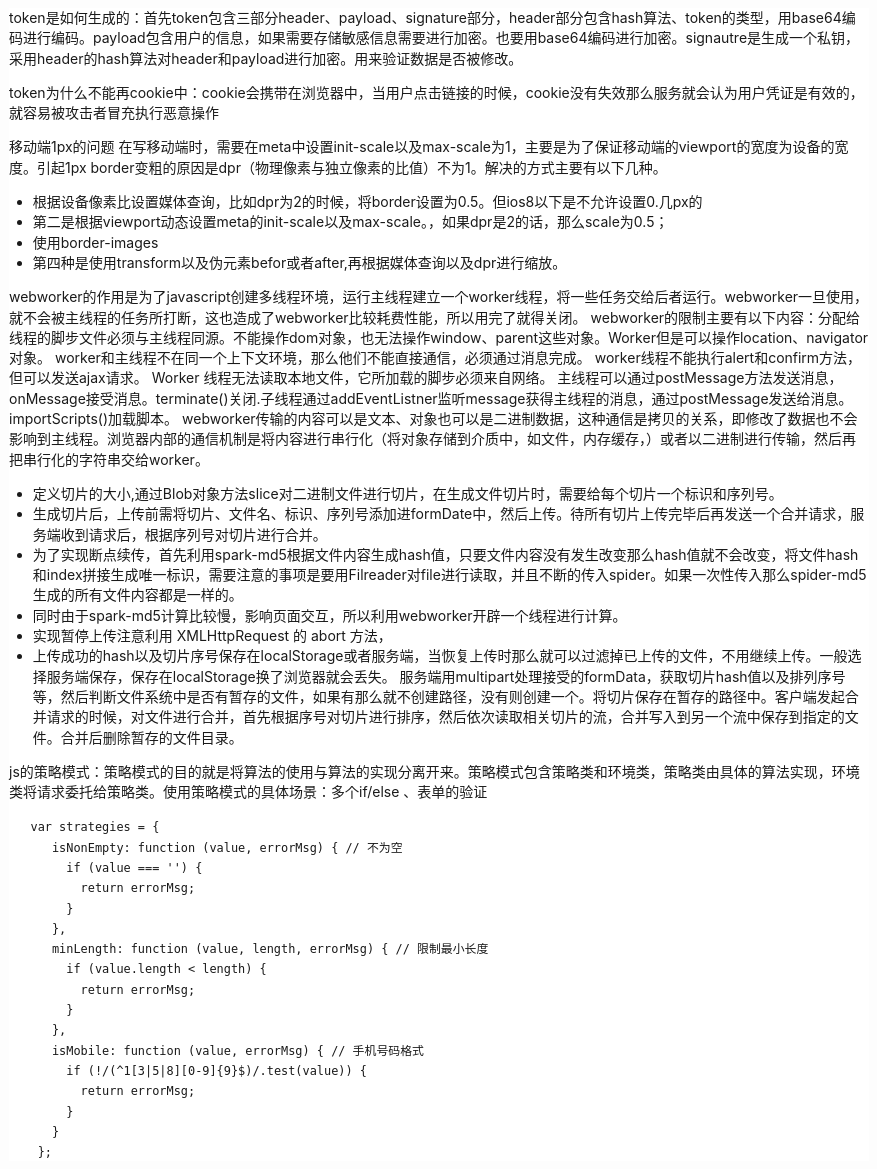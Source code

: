 token是如何生成的：首先token包含三部分header、payload、signature部分，header部分包含hash算法、token的类型，用base64编码进行编码。payload包含用户的信息，如果需要存储敏感信息需要进行加密。也要用base64编码进行加密。signautre是生成一个私钥，采用header的hash算法对header和payload进行加密。用来验证数据是否被修改。

token为什么不能再cookie中：cookie会携带在浏览器中，当用户点击链接的时候，cookie没有失效那么服务就会认为用户凭证是有效的，就容易被攻击者冒充执行恶意操作




移动端1px的问题
在写移动端时，需要在meta中设置init-scale以及max-scale为1，主要是为了保证移动端的viewport的宽度为设备的宽度。引起1px border变粗的原因是dpr（物理像素与独立像素的比值）不为1。解决的方式主要有以下几种。
- 根据设备像素比设置媒体查询，比如dpr为2的时候，将border设置为0.5。但ios8以下是不允许设置0.几px的
- 第二是根据viewport动态设置meta的init-scale以及max-scale。，如果dpr是2的话，那么scale为0.5；
- 使用border-images
- 第四种是使用transform以及伪元素befor或者after,再根据媒体查询以及dpr进行缩放。


webworker的作用是为了javascript创建多线程环境，运行主线程建立一个worker线程，将一些任务交给后者运行。webworker一旦使用，就不会被主线程的任务所打断，这也造成了webworker比较耗费性能，所以用完了就得关闭。
webworker的限制主要有以下内容：分配给线程的脚步文件必须与主线程同源。不能操作dom对象，也无法操作window、parent这些对象。Worker但是可以操作location、navigator对象。
worker和主线程不在同一个上下文环境，那么他们不能直接通信，必须通过消息完成。
worker线程不能执行alert和confirm方法，但可以发送ajax请求。
Worker 线程无法读取本地文件，它所加载的脚步必须来自网络。
主线程可以通过postMessage方法发送消息，onMessage接受消息。terminate()关闭.子线程通过addEventListner监听message获得主线程的消息，通过postMessage发送给消息。
importScripts()加载脚本。
webworker传输的内容可以是文本、对象也可以是二进制数据，这种通信是拷贝的关系，即修改了数据也不会影响到主线程。浏览器内部的通信机制是将内容进行串行化（将对象存储到介质中，如文件，内存缓存，）或者以二进制进行传输，然后再把串行化的字符串交给worker。


- 定义切片的大小,通过Blob对象方法slice对二进制文件进行切片，在生成文件切片时，需要给每个切片一个标识和序列号。
- 生成切片后，上传前需将切片、文件名、标识、序列号添加进formDate中，然后上传。待所有切片上传完毕后再发送一个合并请求，服务端收到请求后，根据序列号对切片进行合并。
- 为了实现断点续传，首先利用spark-md5根据文件内容生成hash值，只要文件内容没有发生改变那么hash值就不会改变，将文件hash和index拼接生成唯一标识，需要注意的事项是要用Filreader对file进行读取，并且不断的传入spider。如果一次性传入那么spider-md5生成的所有文件内容都是一样的。
- 同时由于spark-md5计算比较慢，影响页面交互，所以利用webworker开辟一个线程进行计算。
- 实现暂停上传注意利用 XMLHttpRequest 的 abort 方法，
- 上传成功的hash以及切片序号保存在localStorage或者服务端，当恢复上传时那么就可以过滤掉已上传的文件，不用继续上传。一般选择服务端保存，保存在localStorage换了浏览器就会丢失。
服务端用multipart处理接受的formData，获取切片hash值以及排列序号等，然后判断文件系统中是否有暂存的文件，如果有那么就不创建路径，没有则创建一个。将切片保存在暂存的路径中。客户端发起合并请求的时候，对文件进行合并，首先根据序号对切片进行排序，然后依次读取相关切片的流，合并写入到另一个流中保存到指定的文件。合并后删除暂存的文件目录。


js的策略模式：策略模式的目的就是将算法的使用与算法的实现分离开来。策略模式包含策略类和环境类，策略类由具体的算法实现，环境类将请求委托给策略类。使用策略模式的具体场景：多个if/else 、表单的验证

```
   var strategies = {
      isNonEmpty: function (value, errorMsg) { // 不为空
        if (value === '') {
          return errorMsg;
        }
      },
      minLength: function (value, length, errorMsg) { // 限制最小长度
        if (value.length < length) {
          return errorMsg;
        }
      },
      isMobile: function (value, errorMsg) { // 手机号码格式
        if (!/(^1[3|5|8][0-9]{9}$)/.test(value)) {
          return errorMsg;
        }
      }
    };
```
